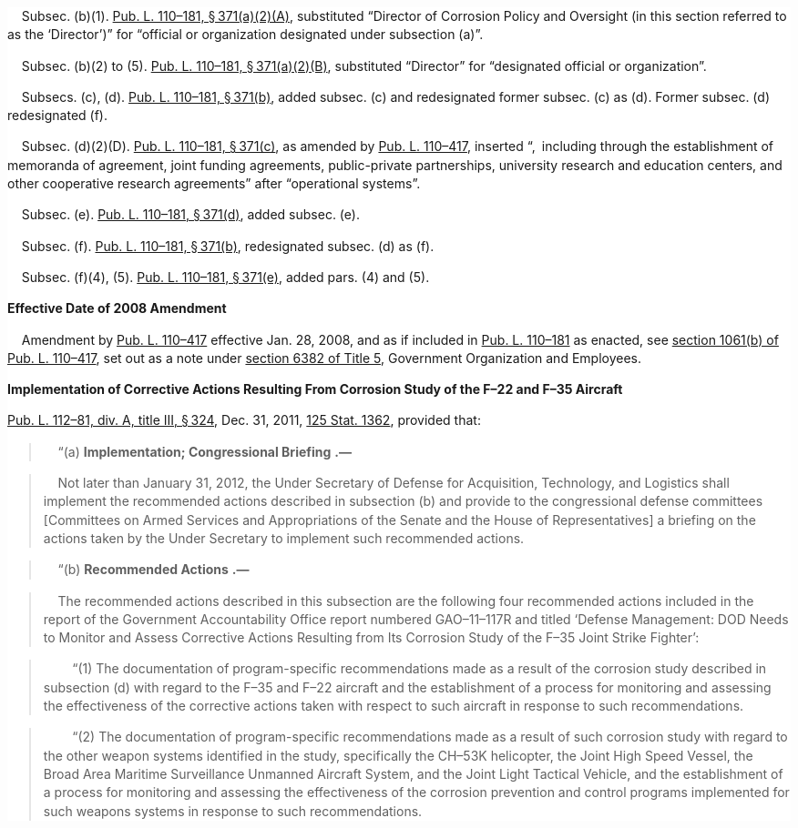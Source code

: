     Subsec. (b)(1). [Pub. L. 110–181, § 371(a)(2)(A)][/us/pl/110/181/s371/a/2/A], substituted “Director of Corrosion Policy and Oversight (in this section referred to as the ‘Director’)” for “official or organization designated under subsection (a)”.

    Subsec. (b)(2) to (5). [Pub. L. 110–181, § 371(a)(2)(B)][/us/pl/110/181/s371/a/2/B], substituted “Director” for “designated official or organization”.

    Subsecs. (c), (d). [Pub. L. 110–181, § 371(b)][/us/pl/110/181/s371/b], added subsec. (c) and redesignated former subsec. (c) as (d). Former subsec. (d) redesignated (f).

    Subsec. (d)(2)(D). [Pub. L. 110–181, § 371(c)][/us/pl/110/181/s371/c], as amended by [Pub. L. 110–417][/us/pl/110/417], inserted “, including through the establishment of memoranda of agreement, joint funding agreements, public-private partnerships, university research and education centers, and other cooperative research agreements” after “operational systems”.

    Subsec. (e). [Pub. L. 110–181, § 371(d)][/us/pl/110/181/s371/d], added subsec. (e).

    Subsec. (f). [Pub. L. 110–181, § 371(b)][/us/pl/110/181/s371/b], redesignated subsec. (d) as (f).

    Subsec. (f)(4), (5). [Pub. L. 110–181, § 371(e)][/us/pl/110/181/s371/e], added pars. (4) and (5).

 __Effective Date of 2008 Amendment__ 

    Amendment by [Pub. L. 110–417][/us/pl/110/417] effective Jan. 28, 2008, and as if included in [Pub. L. 110–181][/us/pl/110/181] as enacted, see [section 1061(b) of Pub. L. 110–417][/us/pl/110/417/s1061/b], set out as a note under [section 6382 of Title 5][/us/usc/t5/s6382], Government Organization and Employees.

 __Implementation of Corrective Actions Resulting From Corrosion Study of the F–22 and F–35 Aircraft__ 

[Pub. L. 112–81, div. A, title III, § 324][/us/pl/112/81/s324], Dec. 31, 2011, [125 Stat. 1362][/us/stat/125/1362], provided that:

>     “(a)  __Implementation; Congressional Briefing__  __.—__ 

>     Not later than January 31, 2012, the Under Secretary of Defense for Acquisition, Technology, and Logistics shall implement the recommended actions described in subsection (b) and provide to the congressional defense committees \[Committees on Armed Services and Appropriations of the Senate and the House of Representatives\] a briefing on the actions taken by the Under Secretary to implement such recommended actions.

>     “(b)  __Recommended Actions__  __.—__ 

>     The recommended actions described in this subsection are the following four recommended actions included in the report of the Government Accountability Office report numbered GAO–11–117R and titled ‘Defense Management: DOD Needs to Monitor and Assess Corrective Actions Resulting from Its Corrosion Study of the F–35 Joint Strike Fighter’:

>         “(1) The documentation of program-specific recommendations made as a result of the corrosion study described in subsection (d) with regard to the F–35 and F–22 aircraft and the establishment of a process for monitoring and assessing the effectiveness of the corrective actions taken with respect to such aircraft in response to such recommendations.

>         “(2) The documentation of program-specific recommendations made as a result of such corrosion study with regard to the other weapon systems identified in the study, specifically the CH–53K helicopter, the Joint High Speed Vessel, the Broad Area Maritime Surveillance Unmanned Aircraft System, and the Joint Light Tactical Vehicle, and the establishment of a process for monitoring and assessing the effectiveness of the corrosion prevention and control programs implemented for such weapons systems in response to such recommendations.


[/us/usc/t10/s1733/b/1/C]: https://publicdocs.github.io/go/links?ns=uslm&ref=%2Fus%2Fusc%2Ft10%2Fs1733%2Fb%2F1%2FC
[/us/pl/110/417]: https://publicdocs.github.io/go/links?ns=uslm&ref=%2Fus%2Fpl%2F110%2F417
[/us/stat/122/4567]: https://publicdocs.github.io/go/links?ns=uslm&ref=%2Fus%2Fstat%2F122%2F4567
[/us/usc/t10/s2228]: https://publicdocs.github.io/go/links?ns=uslm&ref=%2Fus%2Fusc%2Ft10%2Fs2228
[/us/usc/t31/s1105/a]: https://publicdocs.github.io/go/links?ns=uslm&ref=%2Fus%2Fusc%2Ft31%2Fs1105%2Fa
[/us/pl/107/314/s1067/a/1]: https://publicdocs.github.io/go/links?ns=uslm&ref=%2Fus%2Fpl%2F107%2F314%2Fs1067%2Fa%2F1
[/us/stat/116/2657]: https://publicdocs.github.io/go/links?ns=uslm&ref=%2Fus%2Fstat%2F116%2F2657
[/us/pl/110/181/s371/a]: https://publicdocs.github.io/go/links?ns=uslm&ref=%2Fus%2Fpl%2F110%2F181%2Fs371%2Fa
[/us/stat/122/79-81]: https://publicdocs.github.io/go/links?ns=uslm&ref=%2Fus%2Fstat%2F122%2F79-81
[/us/pl/110/417]: https://publicdocs.github.io/go/links?ns=uslm&ref=%2Fus%2Fpl%2F110%2F417
[/us/stat/122/4612]: https://publicdocs.github.io/go/links?ns=uslm&ref=%2Fus%2Fstat%2F122%2F4612
[/us/pl/111/383/s331]: https://publicdocs.github.io/go/links?ns=uslm&ref=%2Fus%2Fpl%2F111%2F383%2Fs331
[/us/stat/124/4185]: https://publicdocs.github.io/go/links?ns=uslm&ref=%2Fus%2Fstat%2F124%2F4185
[/us/pl/112/239/s341]: https://publicdocs.github.io/go/links?ns=uslm&ref=%2Fus%2Fpl%2F112%2F239%2Fs341
[/us/stat/126/1699]: https://publicdocs.github.io/go/links?ns=uslm&ref=%2Fus%2Fstat%2F126%2F1699
[/us/pl/112/239/s341/1/A]: https://publicdocs.github.io/go/links?ns=uslm&ref=%2Fus%2Fpl%2F112%2F239%2Fs341%2F1%2FA
[/us/pl/112/239/s341/1/B]: https://publicdocs.github.io/go/links?ns=uslm&ref=%2Fus%2Fpl%2F112%2F239%2Fs341%2F1%2FB
[/us/pl/112/239/s341/1/C]: https://publicdocs.github.io/go/links?ns=uslm&ref=%2Fus%2Fpl%2F112%2F239%2Fs341%2F1%2FC
[/us/pl/112/239/s341/2]: https://publicdocs.github.io/go/links?ns=uslm&ref=%2Fus%2Fpl%2F112%2F239%2Fs341%2F2
[/us/pl/111/383/s331/1/A]: https://publicdocs.github.io/go/links?ns=uslm&ref=%2Fus%2Fpl%2F111%2F383%2Fs331%2F1%2FA
[/us/pl/111/383/s331/1/B]: https://publicdocs.github.io/go/links?ns=uslm&ref=%2Fus%2Fpl%2F111%2F383%2Fs331%2F1%2FB
[/us/pl/111/383/s331/2]: https://publicdocs.github.io/go/links?ns=uslm&ref=%2Fus%2Fpl%2F111%2F383%2Fs331%2F2
[/us/pl/111/383/s331/3]: https://publicdocs.github.io/go/links?ns=uslm&ref=%2Fus%2Fpl%2F111%2F383%2Fs331%2F3
[/us/pl/110/181/s371/a/1]: https://publicdocs.github.io/go/links?ns=uslm&ref=%2Fus%2Fpl%2F110%2F181%2Fs371%2Fa%2F1
[/us/pl/110/181/s371/a/1]: https://publicdocs.github.io/go/links?ns=uslm&ref=%2Fus%2Fpl%2F110%2F181%2Fs371%2Fa%2F1
[/us/pl/110/181/s371/a/2/A]: https://publicdocs.github.io/go/links?ns=uslm&ref=%2Fus%2Fpl%2F110%2F181%2Fs371%2Fa%2F2%2FA
[/us/pl/110/181/s371/a/2/B]: https://publicdocs.github.io/go/links?ns=uslm&ref=%2Fus%2Fpl%2F110%2F181%2Fs371%2Fa%2F2%2FB
[/us/pl/110/181/s371/b]: https://publicdocs.github.io/go/links?ns=uslm&ref=%2Fus%2Fpl%2F110%2F181%2Fs371%2Fb
[/us/pl/110/181/s371/c]: https://publicdocs.github.io/go/links?ns=uslm&ref=%2Fus%2Fpl%2F110%2F181%2Fs371%2Fc
[/us/pl/110/417]: https://publicdocs.github.io/go/links?ns=uslm&ref=%2Fus%2Fpl%2F110%2F417
[/us/pl/110/181/s371/d]: https://publicdocs.github.io/go/links?ns=uslm&ref=%2Fus%2Fpl%2F110%2F181%2Fs371%2Fd
[/us/pl/110/181/s371/b]: https://publicdocs.github.io/go/links?ns=uslm&ref=%2Fus%2Fpl%2F110%2F181%2Fs371%2Fb
[/us/pl/110/181/s371/e]: https://publicdocs.github.io/go/links?ns=uslm&ref=%2Fus%2Fpl%2F110%2F181%2Fs371%2Fe
[/us/pl/110/417]: https://publicdocs.github.io/go/links?ns=uslm&ref=%2Fus%2Fpl%2F110%2F417
[/us/pl/110/181]: https://publicdocs.github.io/go/links?ns=uslm&ref=%2Fus%2Fpl%2F110%2F181
[/us/pl/110/417/s1061/b]: https://publicdocs.github.io/go/links?ns=uslm&ref=%2Fus%2Fpl%2F110%2F417%2Fs1061%2Fb
[/us/usc/t5/s6382]: https://publicdocs.github.io/go/links?ns=uslm&ref=%2Fus%2Fusc%2Ft5%2Fs6382
[/us/pl/112/81/s324]: https://publicdocs.github.io/go/links?ns=uslm&ref=%2Fus%2Fpl%2F112%2F81%2Fs324
[/us/stat/125/1362]: https://publicdocs.github.io/go/links?ns=uslm&ref=%2Fus%2Fstat%2F125%2F1362
[/us/pl/111/84]: https://publicdocs.github.io/go/links?ns=uslm&ref=%2Fus%2Fpl%2F111%2F84
[/us/pl/110/417]: https://publicdocs.github.io/go/links?ns=uslm&ref=%2Fus%2Fpl%2F110%2F417
[/us/stat/122/4566]: https://publicdocs.github.io/go/links?ns=uslm&ref=%2Fus%2Fstat%2F122%2F4566
[/us/pl/113/66/s334]: https://publicdocs.github.io/go/links?ns=uslm&ref=%2Fus%2Fpl%2F113%2F66%2Fs334
[/us/stat/127/740]: https://publicdocs.github.io/go/links?ns=uslm&ref=%2Fus%2Fstat%2F127%2F740
[/us/usc/t10/s2228]: https://publicdocs.github.io/go/links?ns=uslm&ref=%2Fus%2Fusc%2Ft10%2Fs2228
[/us/usc/t10/s2228/d]: https://publicdocs.github.io/go/links?ns=uslm&ref=%2Fus%2Fusc%2Ft10%2Fs2228%2Fd
[/us/pl/107/314/s1067/b]: https://publicdocs.github.io/go/links?ns=uslm&ref=%2Fus%2Fpl%2F107%2F314%2Fs1067%2Fb
[/us/stat/116/2658]: https://publicdocs.github.io/go/links?ns=uslm&ref=%2Fus%2Fstat%2F116%2F2658